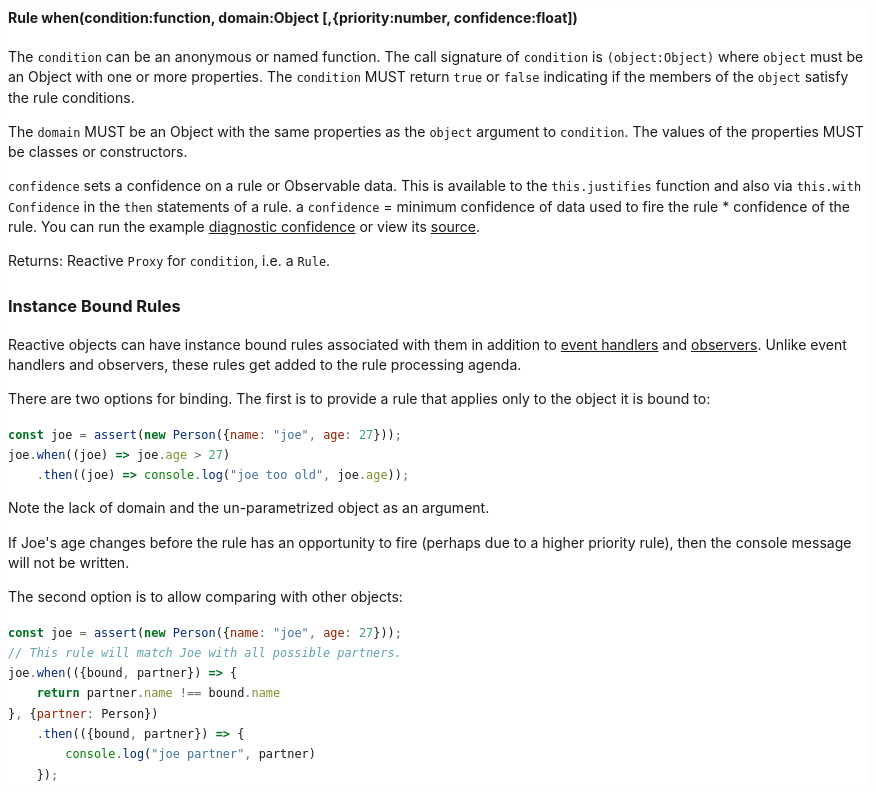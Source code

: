 <a id="when"></a>

#### Rule when(condition:function, domain:Object [,{priority:number, confidence:float])

The `condition` can be an anonymous or named function. The call signature of `condition` is `(object:Object)` where
`object` must be an Object with one or more properties. The `condition` MUST return `true` or `false` indicating if the
members of the `object` satisfy the rule conditions.

The `domain` MUST be an Object with the same properties as the `object` argument to `condition`. The values of the
properties MUST be classes or constructors.

`confidence` sets a confidence on a rule or Observable data. This is available to the `this.justifies` function and also
via `this.withConfidence` in the `then` statements of a rule.
a `confidence` = minimum confidence of data used to fire the rule * confidence of the rule. You can run the
example <a href="./examples/rules/diagnostic-confidence.html" target="_tab">diagnostic confidence</a> or view its
<a href="./examples/rules/diagnostic-confidence.js" target="_tab">source</a>.

Returns: Reactive `Proxy` for `condition`, i.e. a `Rule`.

### Instance Bound Rules

Reactive objects can have instance bound rules associated with them in addition to <a href="#event-handlers">event
handlers<a>
and <a href="#observers">observers</a>. Unlike event handlers and observers, these rules get added to the rule
processing agenda.

There are two options for binding. The first is to provide a rule that applies only to the object it is bound to:

```javascript
const joe = assert(new Person({name: "joe", age: 27}));
joe.when((joe) => joe.age > 27)
    .then((joe) => console.log("joe too old", joe.age));
```

Note the lack of domain and the un-parametrized object as an argument.

If Joe's age changes before the rule has an opportunity to fire (perhaps due to a higher priority rule), then the
console message will not be written.

The second option is to allow comparing with other objects:

```javascript
const joe = assert(new Person({name: "joe", age: 27}));
// This rule will match Joe with all possible partners.
joe.when(({bound, partner}) => {
    return partner.name !== bound.name
}, {partner: Person})
    .then(({bound, partner}) => {
        console.log("joe partner", partner)
    });
```
